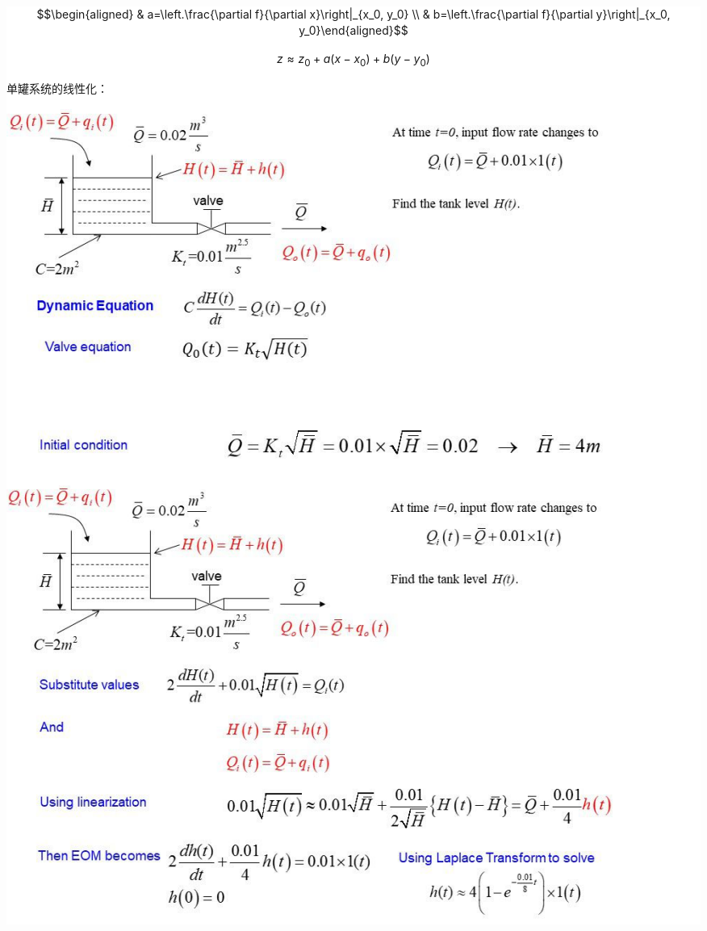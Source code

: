 $$\begin{aligned} & a=\left.\frac{\partial f}{\partial x}\right|_{x_0, y_0} \\ & b=\left.\frac{\partial f}{\partial y}\right|_{x_0, y_0}\end{aligned}$$

$$z \approx z_0+a\left(x-x_0\right)+b\left(y-y_0\right)$$

单罐系统的线性化：

![37659bc9183650d9972191a6fe6d2559.png](../_resources/37659bc9183650d9972191a6fe6d2559.png)

![b0fe0659ceb56364bf2a16b18be0b416.png](../_resources/b0fe0659ceb56364bf2a16b18be0b416.png)
